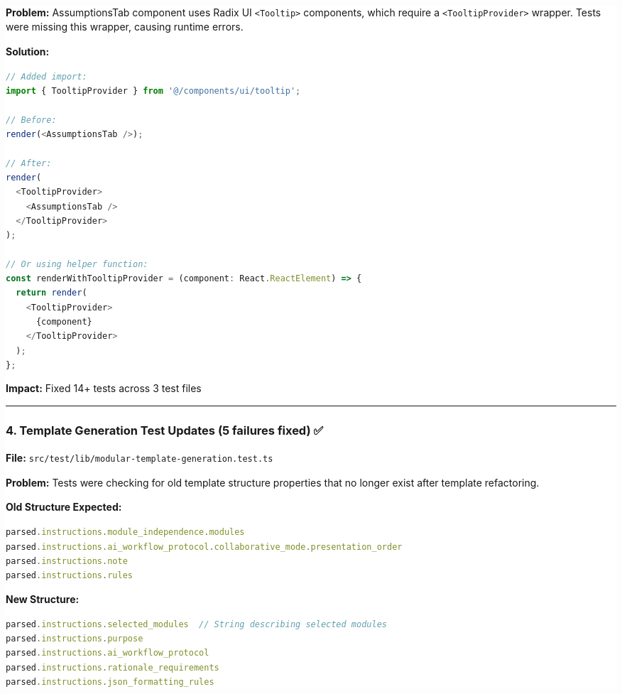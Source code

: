 **Problem:** AssumptionsTab component uses Radix UI `<Tooltip>` components, which require a `<TooltipProvider>` wrapper. Tests were missing this wrapper, causing runtime errors.

**Solution:**
```typescript
// Added import:
import { TooltipProvider } from '@/components/ui/tooltip';

// Before:
render(<AssumptionsTab />);

// After:
render(
  <TooltipProvider>
    <AssumptionsTab />
  </TooltipProvider>
);

// Or using helper function:
const renderWithTooltipProvider = (component: React.ReactElement) => {
  return render(
    <TooltipProvider>
      {component}
    </TooltipProvider>
  );
};
```

**Impact:** Fixed 14+ tests across 3 test files

---

### 4. Template Generation Test Updates (5 failures fixed) ✅
**File:** `src/test/lib/modular-template-generation.test.ts`

**Problem:** Tests were checking for old template structure properties that no longer exist after template refactoring.

**Old Structure Expected:**
```typescript
parsed.instructions.module_independence.modules
parsed.instructions.ai_workflow_protocol.collaborative_mode.presentation_order
parsed.instructions.note
parsed.instructions.rules
```

**New Structure:**
```typescript
parsed.instructions.selected_modules  // String describing selected modules
parsed.instructions.purpose
parsed.instructions.ai_workflow_protocol
parsed.instructions.rationale_requirements
parsed.instructions.json_formatting_rules
```
